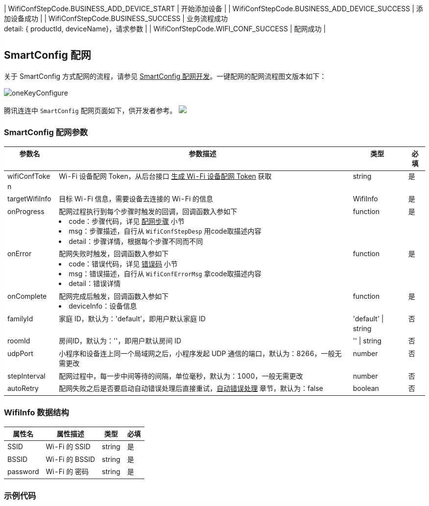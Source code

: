 | WifiConfStepCode.BUSINESS_ADD_DEVICE_START            | 开始添加设备                                                 |
| WifiConfStepCode.BUSINESS_ADD_DEVICE_SUCCESS          | 添加设备成功                                                 |
| WifiConfStepCode.BUSINESS_SUCCESS                     | 业务流程成功<br>detail: { productId, deviceName}，请求参数   |
| WifiConfStepCode.WIFI_CONF_SUCCESS                    | 配网成功                                                     |



## SmartConfig 配网

关于 SmartConfig 方式配网的流程，请参见 [SmartConfig 配网开发](https://cloud.tencent.com/document/product/1081/43696)。一键配网的配网流程图文版本如下：

![oneKeyConfigure](https://main.qcloudimg.com/raw/f60365f1a09b87ded109ca2e4fc1493e.png)

腾讯连连中 `SmartConfig` 配网页面如下，供开发者参考。
![](https://main.qcloudimg.com/raw/7ccf24038d855864f83134c5705957e9.gif)

### SmartConfig 配网参数

| 参数名         | 参数描述                                                     | 类型                | 必填 |
| -------------- | ------------------------------------------------------------ | ------------------- | ---- |
| wifiConfToken  | Wi-Fi 设备配网 Token，从后台接口 [生成 Wi-Fi 设备配网 Token](https://cloud.tencent.com/document/product/1081/44044) 获取 | string              | 是   |
| targetWifiInfo | 目标 Wi-Fi 信息，需要设备去连接的 Wi-Fi 的信息               | WifiInfo            | 是   |
| onProgress     | 配网过程执行到每个步骤时触发的回调，回调函数入参如下<li>code：步骤代码，详见 [配网步骤](#SmartConfigStep) 小节</li><li>msg：步骤描述，自行从 `WifiConfStepDesp` 用code取描述内容</li><li>detail：步骤详情，根据每个步骤不同而不同</li> | function            | 是   |
| onError        | 配网失败时触发，回调函数入参如下<li>code：错误代码，详见 [错误码](#confErrorCode) 小节</li><li>msg：错误描述，自行从 `WifiConfErrorMsg` 拿code取描述内容</li><li>detail：错误详情</li> | function            | 是   |
| onComplete     | 配网完成后触发，回调函数入参如下<li>deviceInfo：设备信息</li> | function            | 是   |
| familyId       | 家庭 ID，默认为：'default'，即用户默认家庭 ID                | 'default' \| string | 否   |
| roomId         | 房间ID，默认为：''，即用户默认房间 ID                        | '' \| string        | 否   |
| udpPort        | 小程序和设备连上同一个局域网之后，小程序发起 UDP 通信的端口，默认为：8266，一般无需更改 | number              | 否   |
| stepInterval   | 配网过程中，每一步中间等待的间隔，单位毫秒，默认为：1000，一般无需更改 | number              | 否   |
| autoRetry      | 配网失败之后是否要启动自动错误处理后直接重试，[自动错误处理](#autoRetry) 章节，默认为：false | boolean             | 否   |

### WifiInfo 数据结构

| 属性名   | 属性描述       | 类型   | 必填 |
| -------- | -------------- | ------ | ---- |
| SSID     | Wi-Fi 的 SSID  | string | 是   |
| BSSID    | Wi-Fi 的 BSSID | string | 是   |
| password | Wi-Fi 的 密码  | string | 是   |

### 示例代码

